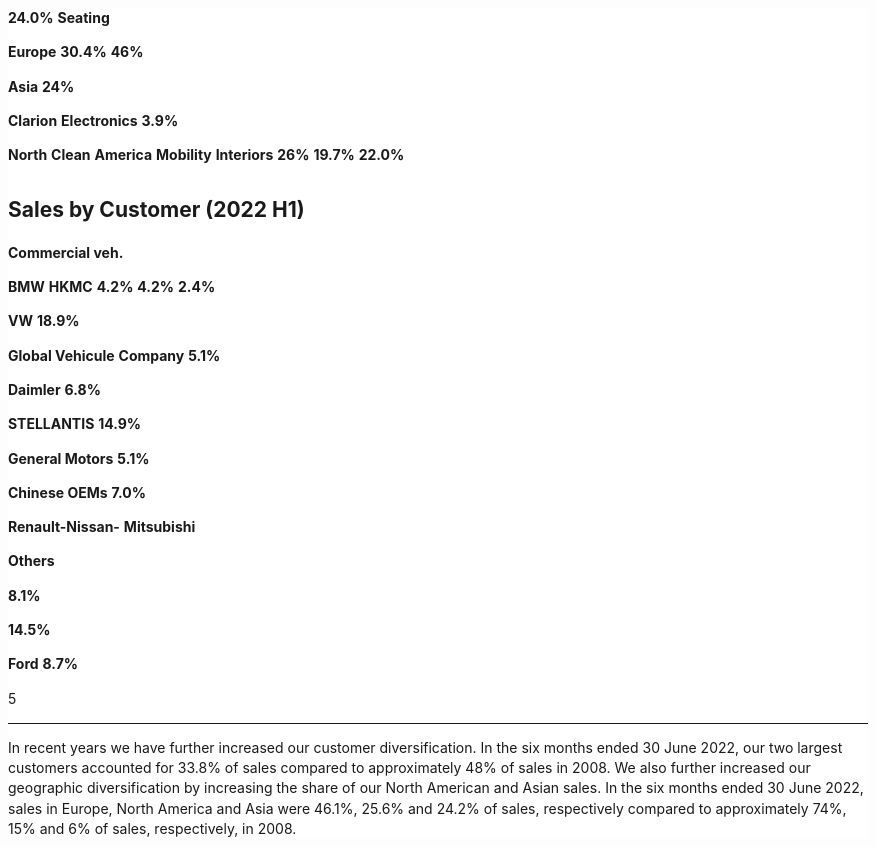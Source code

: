 **24.0%** **Seating**

**Europe** **30.4%**
**46%**

**Asia**
**24%**

**Clarion**
**Electronics**
**3.9%**

**North** **Clean**
**America** **Mobility** **Interiors**
**26%** **19.7%** **22.0%**

## Sales by Customer (2022 H1)

**Commercial veh.**

**BMW** **HKMC** **4.2%**
**4.2%** **2.4%**

**VW**
**18.9%**

**Global Vehicule**
**Company**
**5.1%**

**Daimler**
**6.8%**

**STELLANTIS**
**14.9%**

**General Motors**
**5.1%**

**Chinese OEMs**
**7.0%**

**Renault-Nissan-**
**Mitsubishi**

**Others**

**8.1%**

**14.5%**

**Ford**
**8.7%**

5


-----

In recent years we have further increased our customer diversification. In the six months ended 30 June 2022,
our two largest customers accounted for 33.8% of sales compared to approximately 48% of sales in 2008. We
also further increased our geographic diversification by increasing the share of our North American and Asian
sales. In the six months ended 30 June 2022, sales in Europe, North America and Asia were 46.1%, 25.6% and
24.2% of sales, respectively compared to approximately 74%, 15% and 6% of sales, respectively, in 2008.
